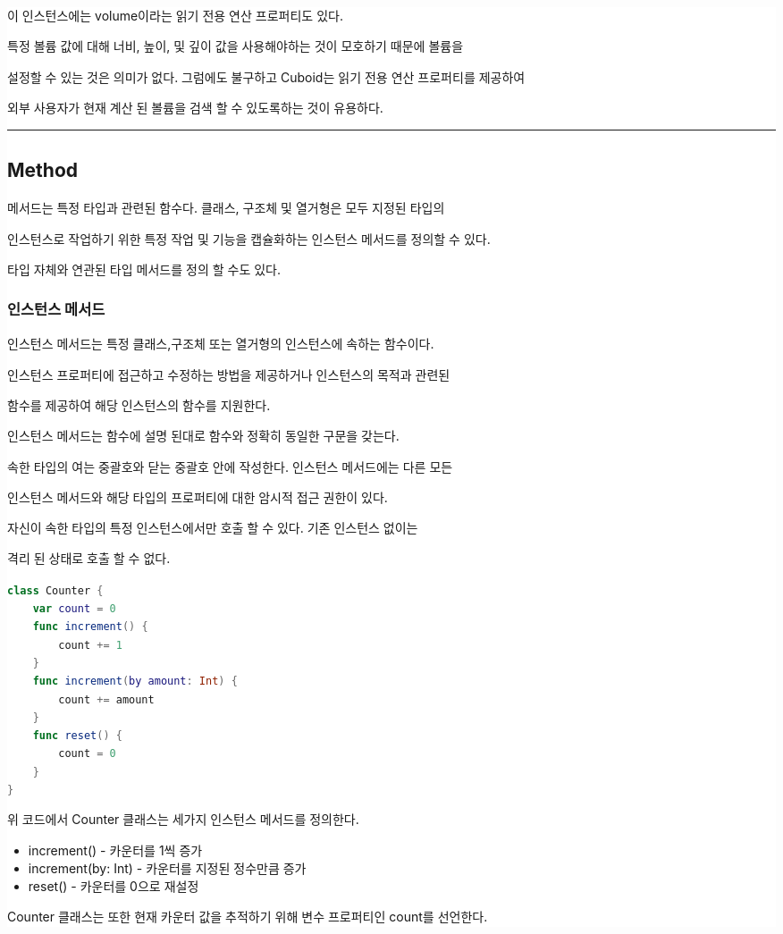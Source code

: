 이 인스턴스에는 volume이라는 읽기 전용 연산 프로퍼티도 있다.

특정 볼륨 값에 대해 너비, 높이, 및 깊이 값을 사용해야하는 것이 모호하기 때문에 볼륨을

설정할 수 있는 것은 의미가 없다. 그럼에도 불구하고 Cuboid는 읽기 전용 연산 프로퍼티를 제공하여

외부 사용자가 현재 계산 된 볼륨을 검색 할 수 있도록하는 것이 유용하다.

---

## Method

메서드는 특정 타입과 관련된 함수다. 클래스, 구조체 및 열거형은 모두 지정된 타입의

인스턴스로 작업하기 위한 특정 작업 및 기능을 캡슐화하는 인스턴스 메서드를 정의할 수 있다.

타입 자체와 연관된 타입 메서드를 정의 할 수도 있다.

### 인스턴스 메서드

인스턴스 메서드는 특정 클래스,구조체 또는 열거형의 인스턴스에 속하는 함수이다.

인스턴스 프로퍼티에 접근하고 수정하는 방법을 제공하거나 인스턴스의 목적과 관련된

함수를 제공하여 해당 인스턴스의 함수를 지원한다.

인스턴스 메서드는 함수에 설명 된대로 함수와 정확히 동일한 구문을 갖는다.

속한 타입의 여는 중괄호와 닫는 중괄호 안에 작성한다. 인스턴스 메서드에는 다른 모든

인스턴스 메서드와 해당 타입의 프로퍼티에 대한 암시적 접근 권한이 있다.

자신이 속한 타입의 특정 인스턴스에서만 호출 할 수 있다. 기존 인스턴스 없이는

격리 된 상태로 호출 할 수 없다.

```swift
class Counter {
    var count = 0
    func increment() {
        count += 1
    }
    func increment(by amount: Int) {
        count += amount
    }
    func reset() {
        count = 0
    }
}
```

위 코드에서 Counter 클래스는 세가지 인스턴스 메서드를 정의한다.

- increment() - 카운터를 1씩 증가
- increment(by: Int) - 카운터를 지정된 정수만큼 증가
- reset() - 카운터를 0으로 재설정

Counter 클래스는 또한 현재 카운터 값을 추적하기 위해 변수 프로퍼티인 count를 선언한다.
